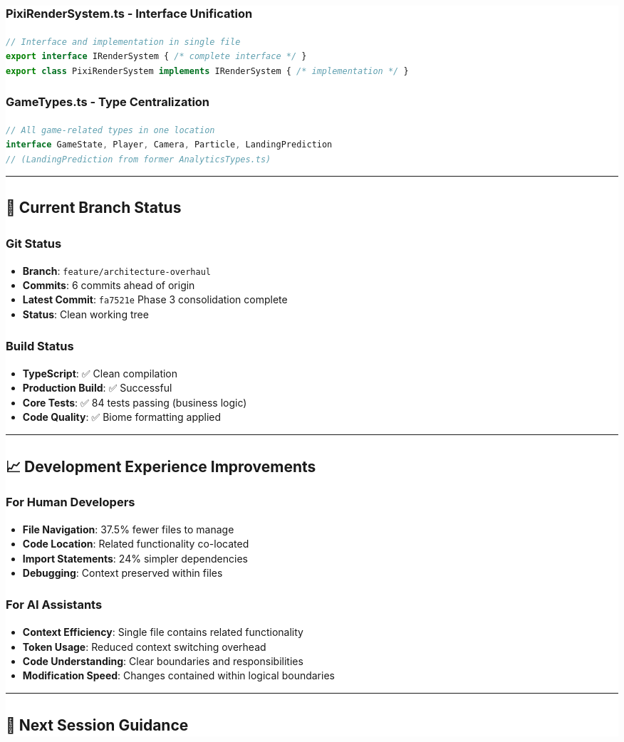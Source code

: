 ### PixiRenderSystem.ts - Interface Unification
```typescript
// Interface and implementation in single file
export interface IRenderSystem { /* complete interface */ }
export class PixiRenderSystem implements IRenderSystem { /* implementation */ }
```

### GameTypes.ts - Type Centralization
```typescript
// All game-related types in one location
interface GameState, Player, Camera, Particle, LandingPrediction
// (LandingPrediction from former AnalyticsTypes.ts)
```

---

## 🔗 Current Branch Status

### Git Status
- **Branch**: `feature/architecture-overhaul`
- **Commits**: 6 commits ahead of origin
- **Latest Commit**: `fa7521e` Phase 3 consolidation complete
- **Status**: Clean working tree

### Build Status
- **TypeScript**: ✅ Clean compilation
- **Production Build**: ✅ Successful
- **Core Tests**: ✅ 84 tests passing (business logic)
- **Code Quality**: ✅ Biome formatting applied

---

## 📈 Development Experience Improvements

### For Human Developers
- **File Navigation**: 37.5% fewer files to manage
- **Code Location**: Related functionality co-located
- **Import Statements**: 24% simpler dependencies
- **Debugging**: Context preserved within files

### For AI Assistants
- **Context Efficiency**: Single file contains related functionality
- **Token Usage**: Reduced context switching overhead
- **Code Understanding**: Clear boundaries and responsibilities
- **Modification Speed**: Changes contained within logical boundaries

---

## 🎪 Next Session Guidance
